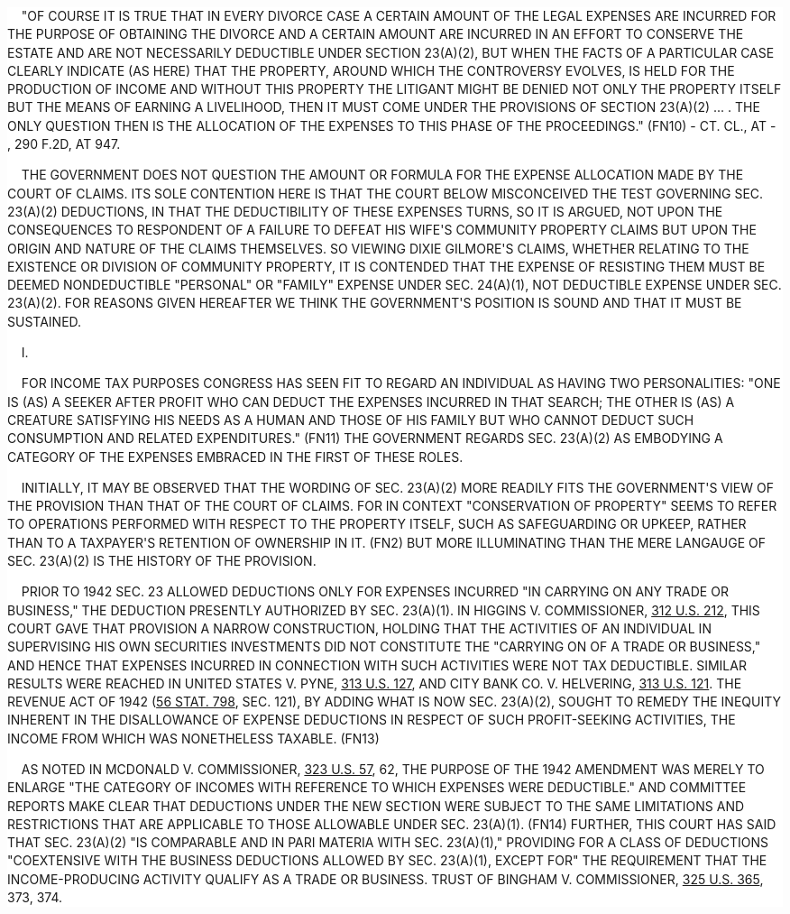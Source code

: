     "OF COURSE IT IS TRUE THAT IN EVERY DIVORCE CASE A CERTAIN AMOUNT OF THE LEGAL EXPENSES ARE INCURRED FOR THE PURPOSE OF OBTAINING THE DIVORCE AND A CERTAIN AMOUNT ARE INCURRED IN AN EFFORT TO CONSERVE THE ESTATE AND ARE NOT NECESSARILY DEDUCTIBLE UNDER SECTION 23(A)(2), BUT WHEN THE FACTS OF A PARTICULAR CASE CLEARLY INDICATE (AS HERE) THAT THE PROPERTY, AROUND WHICH THE CONTROVERSY EVOLVES, IS HELD FOR THE PRODUCTION OF INCOME AND WITHOUT THIS PROPERTY THE LITIGANT MIGHT BE DENIED NOT ONLY THE PROPERTY ITSELF BUT THE MEANS OF EARNING A LIVELIHOOD, THEN IT MUST COME UNDER THE PROVISIONS OF SECTION 23(A)(2) ...  .  THE ONLY QUESTION THEN IS THE ALLOCATION OF THE EXPENSES TO THIS PHASE OF THE PROCEEDINGS."  (FN10)  - CT. CL., AT - , 290 F.2D, AT 947.

    THE GOVERNMENT DOES NOT QUESTION THE AMOUNT OR FORMULA FOR THE EXPENSE ALLOCATION MADE BY THE COURT OF CLAIMS.  ITS SOLE CONTENTION HERE IS THAT THE COURT BELOW MISCONCEIVED THE TEST GOVERNING SEC. 23(A)(2) DEDUCTIONS, IN THAT THE DEDUCTIBILITY OF THESE EXPENSES TURNS, SO IT IS ARGUED, NOT UPON THE CONSEQUENCES TO RESPONDENT OF A FAILURE TO DEFEAT HIS WIFE'S COMMUNITY PROPERTY CLAIMS BUT UPON THE ORIGIN AND NATURE OF THE CLAIMS THEMSELVES.  SO VIEWING DIXIE GILMORE'S CLAIMS, WHETHER RELATING TO THE EXISTENCE OR DIVISION OF COMMUNITY PROPERTY, IT IS CONTENDED THAT THE EXPENSE OF RESISTING THEM MUST BE DEEMED NONDEDUCTIBLE "PERSONAL" OR "FAMILY" EXPENSE UNDER SEC. 24(A)(1), NOT DEDUCTIBLE EXPENSE UNDER SEC. 23(A)(2).  FOR REASONS GIVEN HEREAFTER WE THINK THE GOVERNMENT'S POSITION IS SOUND AND THAT IT MUST BE SUSTAINED.

    I.

    FOR INCOME TAX PURPOSES CONGRESS HAS SEEN FIT TO REGARD AN INDIVIDUAL AS HAVING TWO PERSONALITIES:  "ONE IS (AS) A SEEKER AFTER PROFIT WHO CAN DEDUCT THE EXPENSES INCURRED IN THAT SEARCH; THE OTHER IS (AS) A CREATURE SATISFYING HIS NEEDS AS A HUMAN AND THOSE OF HIS FAMILY BUT WHO CANNOT DEDUCT SUCH CONSUMPTION AND RELATED EXPENDITURES."  (FN11) THE GOVERNMENT REGARDS SEC. 23(A)(2) AS EMBODYING A CATEGORY OF THE EXPENSES EMBRACED IN THE FIRST OF THESE ROLES.

    INITIALLY, IT MAY BE OBSERVED THAT THE WORDING OF SEC. 23(A)(2) MORE READILY FITS THE GOVERNMENT'S VIEW OF THE PROVISION THAN THAT OF THE COURT OF CLAIMS.  FOR IN CONTEXT "CONSERVATION OF PROPERTY" SEEMS TO REFER TO OPERATIONS PERFORMED WITH RESPECT TO THE PROPERTY ITSELF, SUCH AS SAFEGUARDING OR UPKEEP, RATHER THAN TO A TAXPAYER'S RETENTION OF OWNERSHIP IN IT.  (FN2)  BUT MORE ILLUMINATING THAN THE MERE LANGAUGE OF SEC. 23(A)(2) IS THE HISTORY OF THE PROVISION.

    PRIOR TO 1942 SEC. 23 ALLOWED DEDUCTIONS ONLY FOR EXPENSES INCURRED "IN CARRYING ON ANY TRADE OR BUSINESS," THE DEDUCTION PRESENTLY AUTHORIZED BY SEC. 23(A)(1).  IN HIGGINS V. COMMISSIONER, [312 U.S. 212][/us/courts/scotus/usReporter/312/212], THIS COURT GAVE THAT PROVISION A NARROW CONSTRUCTION, HOLDING THAT THE ACTIVITIES OF AN INDIVIDUAL IN SUPERVISING HIS OWN SECURITIES INVESTMENTS DID NOT CONSTITUTE THE "CARRYING ON OF A TRADE OR BUSINESS," AND HENCE THAT EXPENSES INCURRED IN CONNECTION WITH SUCH ACTIVITIES WERE NOT TAX DEDUCTIBLE.  SIMILAR RESULTS WERE REACHED IN UNITED STATES V. PYNE, [313 U.S. 127][/us/courts/scotus/usReporter/313/127], AND CITY BANK CO. V. HELVERING, [313 U.S. 121][/us/courts/scotus/usReporter/313/121].  THE REVENUE ACT OF 1942 ([56 STAT. 798][/us/stat/56/798], SEC. 121), BY ADDING WHAT IS NOW SEC. 23(A)(2), SOUGHT TO REMEDY THE INEQUITY INHERENT IN THE DISALLOWANCE OF EXPENSE DEDUCTIONS IN RESPECT OF SUCH PROFIT-SEEKING ACTIVITIES, THE INCOME FROM WHICH WAS NONETHELESS TAXABLE.  (FN13)

    AS NOTED IN MCDONALD V. COMMISSIONER, [323 U.S. 57][/us/courts/scotus/usReporter/323/57], 62, THE PURPOSE OF THE 1942 AMENDMENT WAS MERELY TO ENLARGE "THE CATEGORY OF INCOMES WITH REFERENCE TO WHICH EXPENSES WERE DEDUCTIBLE."  AND COMMITTEE REPORTS MAKE CLEAR THAT DEDUCTIONS UNDER THE NEW SECTION WERE SUBJECT TO THE SAME LIMITATIONS AND RESTRICTIONS THAT ARE APPLICABLE TO THOSE ALLOWABLE UNDER SEC. 23(A)(1).  (FN14) FURTHER, THIS COURT HAS SAID THAT SEC. 23(A)(2) "IS COMPARABLE AND IN PARI MATERIA WITH SEC. 23(A)(1)," PROVIDING FOR A CLASS OF DEDUCTIONS "COEXTENSIVE WITH THE BUSINESS DEDUCTIONS ALLOWED BY SEC. 23(A)(1), EXCEPT FOR" THE REQUIREMENT THAT THE INCOME-PRODUCING ACTIVITY QUALIFY AS A TRADE OR BUSINESS.  TRUST OF BINGHAM V. COMMISSIONER, [325 U.S. 365][/us/courts/scotus/usReporter/325/365], 373, 374.


[/us/courts/scotus/usReporter/372/39]: https://publicdocs.github.io/go/links?ns=uslm-x&ref=%2Fus%2Fcourts%2Fscotus%2FusReporter%2F372%2F39
[/us/courts/scotus/usReporter/368/816]: https://publicdocs.github.io/go/links?ns=uslm-x&ref=%2Fus%2Fcourts%2Fscotus%2FusReporter%2F368%2F816
[/us/courts/scotus/usReporter/369/835]: https://publicdocs.github.io/go/links?ns=uslm-x&ref=%2Fus%2Fcourts%2Fscotus%2FusReporter%2F369%2F835
[/us/courts/scotus/usReporter/312/212]: https://publicdocs.github.io/go/links?ns=uslm-x&ref=%2Fus%2Fcourts%2Fscotus%2FusReporter%2F312%2F212
[/us/courts/scotus/usReporter/313/127]: https://publicdocs.github.io/go/links?ns=uslm-x&ref=%2Fus%2Fcourts%2Fscotus%2FusReporter%2F313%2F127
[/us/courts/scotus/usReporter/313/121]: https://publicdocs.github.io/go/links?ns=uslm-x&ref=%2Fus%2Fcourts%2Fscotus%2FusReporter%2F313%2F121
[/us/stat/56/798]: https://publicdocs.github.io/go/links?ns=uslm&ref=%2Fus%2Fstat%2F56%2F798
[/us/courts/scotus/usReporter/323/57]: https://publicdocs.github.io/go/links?ns=uslm-x&ref=%2Fus%2Fcourts%2Fscotus%2FusReporter%2F323%2F57
[/us/courts/scotus/usReporter/325/365]: https://publicdocs.github.io/go/links?ns=uslm-x&ref=%2Fus%2Fcourts%2Fscotus%2FusReporter%2F325%2F365
[/us/courts/scotus/usReporter/343/118]: https://publicdocs.github.io/go/links?ns=uslm-x&ref=%2Fus%2Fcourts%2Fscotus%2FusReporter%2F343%2F118
[/us/courts/scotus/usReporter/276/145]: https://publicdocs.github.io/go/links?ns=uslm-x&ref=%2Fus%2Fcourts%2Fscotus%2FusReporter%2F276%2F145
[/us/courts/scotus/usReporter/308/488]: https://publicdocs.github.io/go/links?ns=uslm-x&ref=%2Fus%2Fcourts%2Fscotus%2FusReporter%2F308%2F488
[/us/courts/scotus/usReporter/370/65]: https://publicdocs.github.io/go/links?ns=uslm-x&ref=%2Fus%2Fcourts%2Fscotus%2FusReporter%2F370%2F65